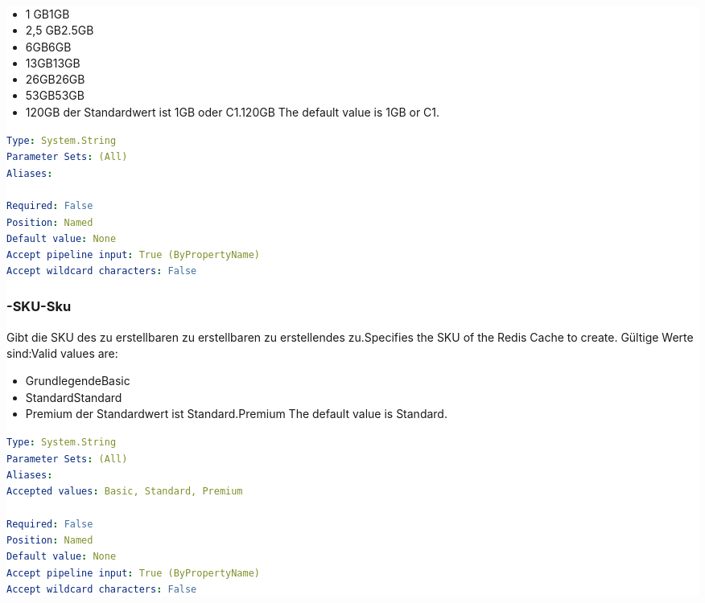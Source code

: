 - <span data-ttu-id="dfb5f-181">1 GB</span><span class="sxs-lookup"><span data-stu-id="dfb5f-181">1GB</span></span>
- <span data-ttu-id="dfb5f-182">2,5 GB</span><span class="sxs-lookup"><span data-stu-id="dfb5f-182">2.5GB</span></span>
- <span data-ttu-id="dfb5f-183">6GB</span><span class="sxs-lookup"><span data-stu-id="dfb5f-183">6GB</span></span>
- <span data-ttu-id="dfb5f-184">13GB</span><span class="sxs-lookup"><span data-stu-id="dfb5f-184">13GB</span></span>
- <span data-ttu-id="dfb5f-185">26GB</span><span class="sxs-lookup"><span data-stu-id="dfb5f-185">26GB</span></span>
- <span data-ttu-id="dfb5f-186">53GB</span><span class="sxs-lookup"><span data-stu-id="dfb5f-186">53GB</span></span>
- <span data-ttu-id="dfb5f-187">120GB der Standardwert ist 1GB oder C1.</span><span class="sxs-lookup"><span data-stu-id="dfb5f-187">120GB The default value is 1GB or C1.</span></span>

```yaml
Type: System.String
Parameter Sets: (All)
Aliases:

Required: False
Position: Named
Default value: None
Accept pipeline input: True (ByPropertyName)
Accept wildcard characters: False
```

### <span data-ttu-id="dfb5f-188">-SKU</span><span class="sxs-lookup"><span data-stu-id="dfb5f-188">-Sku</span></span>
<span data-ttu-id="dfb5f-189">Gibt die SKU des zu erstellbaren zu erstellbaren zu erstellendes zu.</span><span class="sxs-lookup"><span data-stu-id="dfb5f-189">Specifies the SKU of the Redis Cache to create.</span></span>
<span data-ttu-id="dfb5f-190">Gültige Werte sind:</span><span class="sxs-lookup"><span data-stu-id="dfb5f-190">Valid values are:</span></span> 
- <span data-ttu-id="dfb5f-191">Grundlegende</span><span class="sxs-lookup"><span data-stu-id="dfb5f-191">Basic</span></span>
- <span data-ttu-id="dfb5f-192">Standard</span><span class="sxs-lookup"><span data-stu-id="dfb5f-192">Standard</span></span>
- <span data-ttu-id="dfb5f-193">Premium der Standardwert ist Standard.</span><span class="sxs-lookup"><span data-stu-id="dfb5f-193">Premium The default value is Standard.</span></span>

```yaml
Type: System.String
Parameter Sets: (All)
Aliases:
Accepted values: Basic, Standard, Premium

Required: False
Position: Named
Default value: None
Accept pipeline input: True (ByPropertyName)
Accept wildcard characters: False
```
